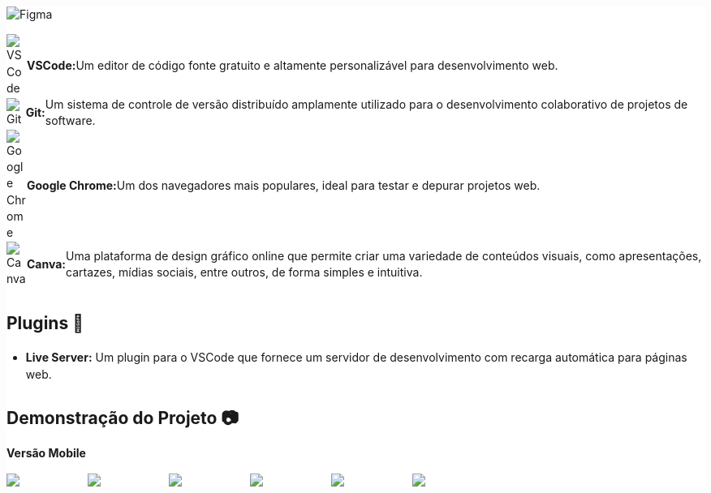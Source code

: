 ![Figma](https://img.shields.io/badge/Figma-696969?style=for-the-badge&logo=figma&logoColor=figma)


<div>
  <div style="display: flex; align-items: center;">
    <img src="https://cdn.jsdelivr.net/gh/devicons/devicon/icons/visualstudio/visualstudio-plain.svg" width="25" title="VSCode" style="pointer-events: none;"/> 
    <strong>VSCode:</strong> 
    <span>Um editor de código fonte gratuito e altamente personalizável para desenvolvimento web.</span>
  </div>

  <div style="display: flex; align-items: center;">
    <img src="https://cdn.jsdelivr.net/gh/devicons/devicon/icons/git/git-plain-wordmark.svg" width="25" title="Git" style="pointer-events: none;"/> 
    <strong>Git:</strong> 
    <span>Um sistema de controle de versão distribuído amplamente utilizado para o desenvolvimento colaborativo de projetos de software.</span>
  </div>

  <div style="display: flex; align-items: center;">
    <img src="https://cdn.jsdelivr.net/gh/devicons/devicon/icons/chrome/chrome-original-wordmark.svg" width="25" title="Google Chrome" style="pointer-events: none;"/> 
    <strong>Google Chrome:</strong> 
    <span>Um dos navegadores mais populares, ideal para testar e depurar projetos web.</span>
  </div>

  <div style="display: flex; align-items: center;">
    <img src="https://img.icons8.com/?size=512&id=iWw83PVcBpLw&format=png" width="25" title="Canva" style="pointer-events: none;" /> 
    <strong>Canva:</strong> 
    <span>Uma plataforma de design gráfico online que permite criar uma variedade de conteúdos visuais, como apresentações, cartazes, mídias sociais, entre outros, de forma simples e intuitiva.</span>
  </div>

</div>

## Plugins 🧩

- **Live Server:** Um plugin para o VSCode que fornece um servidor de desenvolvimento com recarga automática para páginas web.

## Demonstração do Projeto 📷

**Versão Mobile**

<div style="display: flex; flex-wrap: wrap;">
    <img src="https://i.imgur.com/JV74qay.png" width="100px">
    <img src="https://i.imgur.com/l2OIJoS.png" width="100px">
    <img src="https://i.imgur.com/Wbmha2I.png" width="100px">
    <img src="https://i.imgur.com/wCLlszO.png" width="100px">
    <img src="https://i.imgur.com/dQk73Ct.png" width="100px">
    <img src="https://i.imgur.com/Eu6OqTk.png" width="100px">
</div>
